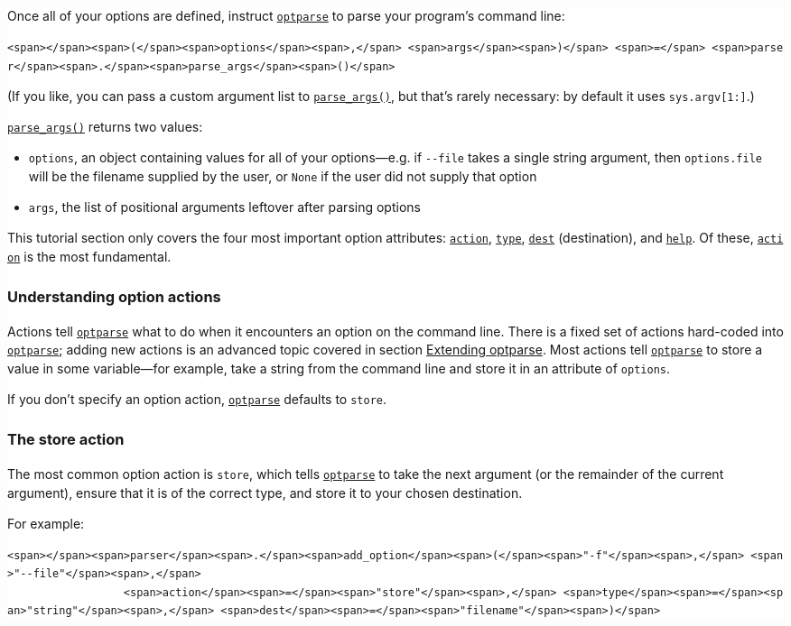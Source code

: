 Once all of your options are defined, instruct [`optparse`](https://docs.python.org/3/library/optparse.html#module-optparse "optparse: Command-line option parsing library.") to parse your program’s command line:

```
<span></span><span>(</span><span>options</span><span>,</span> <span>args</span><span>)</span> <span>=</span> <span>parser</span><span>.</span><span>parse_args</span><span>()</span>
```

(If you like, you can pass a custom argument list to [`parse_args()`](https://docs.python.org/3/library/optparse.html#optparse.OptionParser.parse_args "optparse.OptionParser.parse_args"), but that’s rarely necessary: by default it uses `sys.argv[1:]`.)

[`parse_args()`](https://docs.python.org/3/library/optparse.html#optparse.OptionParser.parse_args "optparse.OptionParser.parse_args") returns two values:

-   `options`, an object containing values for all of your options—e.g. if `--file` takes a single string argument, then `options.file` will be the filename supplied by the user, or `None` if the user did not supply that option
    
-   `args`, the list of positional arguments leftover after parsing options
    

This tutorial section only covers the four most important option attributes: [`action`](https://docs.python.org/3/library/optparse.html#optparse.Option.action "optparse.Option.action"), [`type`](https://docs.python.org/3/library/optparse.html#optparse.Option.type "optparse.Option.type"), [`dest`](https://docs.python.org/3/library/optparse.html#optparse.Option.dest "optparse.Option.dest") (destination), and [`help`](https://docs.python.org/3/library/optparse.html#optparse.Option.help "optparse.Option.help"). Of these, [`action`](https://docs.python.org/3/library/optparse.html#optparse.Option.action "optparse.Option.action") is the most fundamental.

### Understanding option actions

Actions tell [`optparse`](https://docs.python.org/3/library/optparse.html#module-optparse "optparse: Command-line option parsing library.") what to do when it encounters an option on the command line. There is a fixed set of actions hard-coded into [`optparse`](https://docs.python.org/3/library/optparse.html#module-optparse "optparse: Command-line option parsing library."); adding new actions is an advanced topic covered in section [Extending optparse](https://docs.python.org/3/library/optparse.html#optparse-extending-optparse). Most actions tell [`optparse`](https://docs.python.org/3/library/optparse.html#module-optparse "optparse: Command-line option parsing library.") to store a value in some variable—for example, take a string from the command line and store it in an attribute of `options`.

If you don’t specify an option action, [`optparse`](https://docs.python.org/3/library/optparse.html#module-optparse "optparse: Command-line option parsing library.") defaults to `store`.

### The store action

The most common option action is `store`, which tells [`optparse`](https://docs.python.org/3/library/optparse.html#module-optparse "optparse: Command-line option parsing library.") to take the next argument (or the remainder of the current argument), ensure that it is of the correct type, and store it to your chosen destination.

For example:

```
<span></span><span>parser</span><span>.</span><span>add_option</span><span>(</span><span>"-f"</span><span>,</span> <span>"--file"</span><span>,</span>
                  <span>action</span><span>=</span><span>"store"</span><span>,</span> <span>type</span><span>=</span><span>"string"</span><span>,</span> <span>dest</span><span>=</span><span>"filename"</span><span>)</span>
```
